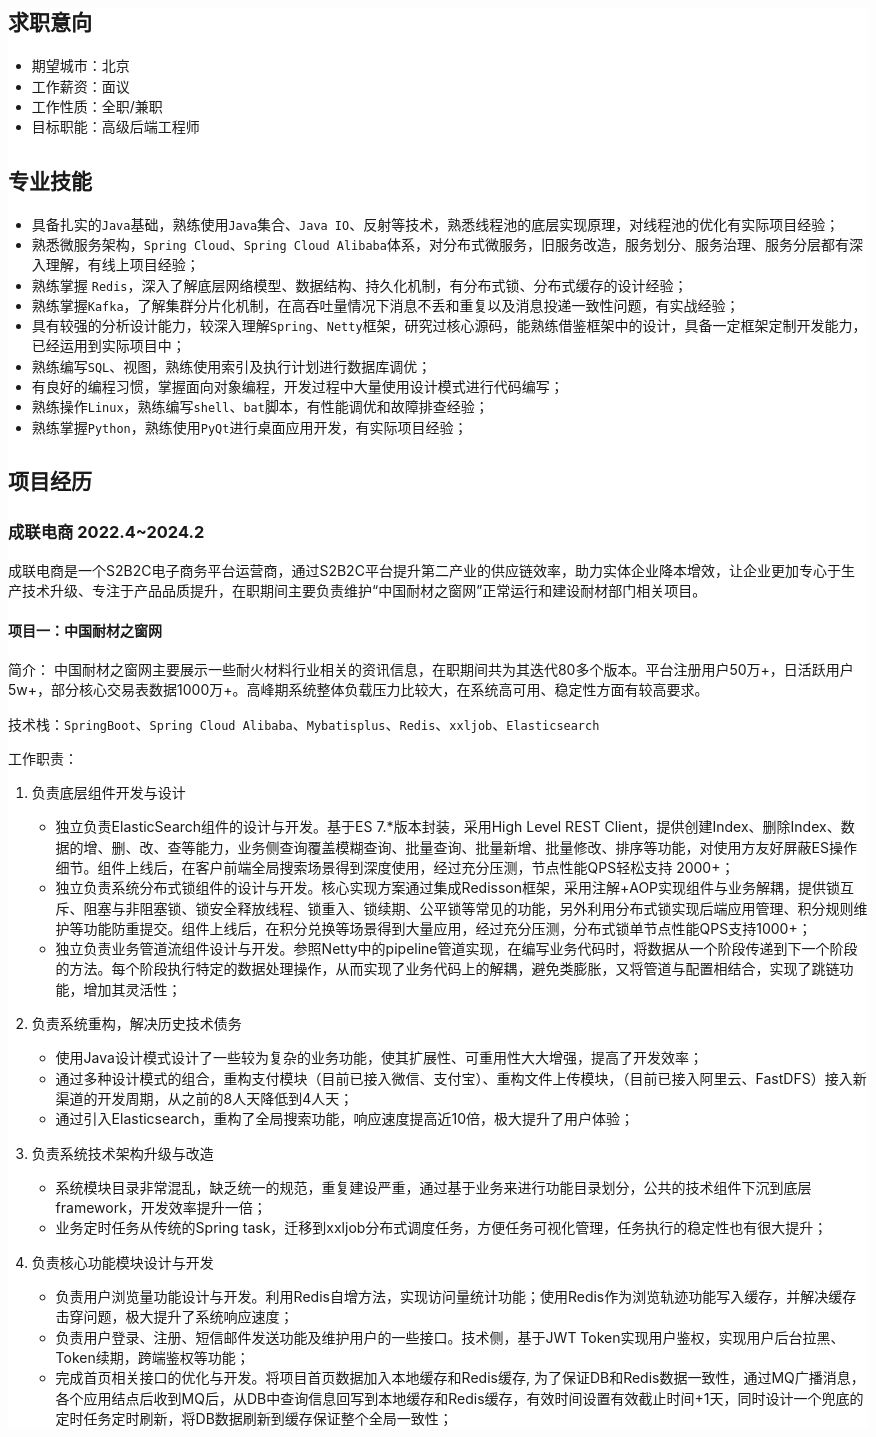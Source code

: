 ## 求职意向
- 期望城市：北京
- 工作薪资：面议
- 工作性质：全职/兼职
- 目标职能：高级后端工程师

## 专业技能
- 具备扎实的`Java`基础，熟练使用`Java`集合、`Java IO`、反射等技术，熟悉线程池的底层实现原理，对线程池的优化有实际项目经验；
- 熟悉微服务架构，`Spring Cloud`、`Spring Cloud Alibaba`体系，对分布式微服务，旧服务改造，服务划分、服务治理、服务分层都有深入理解，有线上项目经验；
- 熟练掌握 `Redis`，深入了解底层网络模型、数据结构、持久化机制，有分布式锁、分布式缓存的设计经验；
- 熟练掌握`Kafka`，了解集群分片化机制，在高吞吐量情况下消息不丢和重复以及消息投递一致性问题，有实战经验；
- 具有较强的分析设计能力，较深入理解`Spring`、`Netty`框架，研究过核心源码，能熟练借鉴框架中的设计，具备一定框架定制开发能力，已经运用到实际项目中；
- 熟练编写`SQL`、视图，熟练使用索引及执行计划进行数据库调优；
- 有良好的编程习惯，掌握面向对象编程，开发过程中大量使用设计模式进行代码编写；
- 熟练操作`Linux`，熟练编写`shell`、`bat`脚本，有性能调优和故障排查经验；
- 熟练掌握`Python`，熟练使用`PyQt`进行桌面应用开发，有实际项目经验；

## 项目经历

### 成联电商 2022.4~2024.2
成联电商是一个S2B2C电子商务平台运营商，通过S2B2C平台提升第二产业的供应链效率，助力实体企业降本增效，让企业更加专心于生产技术升级、专注于产品品质提升，在职期间主要负责维护“中国耐材之窗网”正常运行和建设耐材部门相关项目。

#### 项目一：中国耐材之窗网
简介： 中国耐材之窗网主要展示一些耐火材料行业相关的资讯信息，在职期间共为其迭代80多个版本。平台注册用户50万+，日活跃用户5w+，部分核心交易表数据1000万+。高峰期系统整体负载压力比较大，在系统高可用、稳定性方面有较高要求。

技术栈：`SpringBoot`、`Spring Cloud Alibaba`、`Mybatisplus`、`Redis`、`xxljob`、`Elasticsearch`

工作职责：
1. 负责底层组件开发与设计
   - 独立负责ElasticSearch组件的设计与开发。基于ES 7.*版本封装，采用High Level REST Client，提供创建Index、删除Index、数据的增、删、改、查等能力，业务侧查询覆盖模糊查询、批量查询、批量新增、批量修改、排序等功能，对使用方友好屏蔽ES操作细节。组件上线后，在客户前端全局搜索场景得到深度使用，经过充分压测，节点性能QPS轻松支持 2000+；
   - 独立负责系统分布式锁组件的设计与开发。核心实现方案通过集成Redisson框架，采用注解+AOP实现组件与业务解耦，提供锁互斥、阻塞与非阻塞锁、锁安全释放线程、锁重入、锁续期、公平锁等常见的功能，另外利用分布式锁实现后端应用管理、积分规则维护等功能防重提交。组件上线后，在积分兑换等场景得到大量应用，经过充分压测，分布式锁单节点性能QPS支持1000+；
   - 独立负责业务管道流组件设计与开发。参照Netty中的pipeline管道实现，在编写业务代码时，将数据从一个阶段传递到下一个阶段的方法。每个阶段执行特定的数据处理操作，从而实现了业务代码上的解耦，避免类膨胀，又将管道与配置相结合，实现了跳链功能，增加其灵活性；

2. 负责系统重构，解决历史技术债务
   - 使用Java设计模式设计了一些较为复杂的业务功能，使其扩展性、可重用性大大增强，提高了开发效率；
   - 通过多种设计模式的组合，重构支付模块（目前已接入微信、支付宝）、重构文件上传模块，（目前已接入阿里云、FastDFS）接入新渠道的开发周期，从之前的8人天降低到4人天；
   - 通过引入Elasticsearch，重构了全局搜索功能，响应速度提高近10倍，极大提升了用户体验；

3. 负责系统技术架构升级与改造
   - 系统模块目录非常混乱，缺乏统一的规范，重复建设严重，通过基于业务来进行功能目录划分，公共的技术组件下沉到底层framework，开发效率提升一倍；
   - 业务定时任务从传统的Spring task，迁移到xxljob分布式调度任务，方便任务可视化管理，任务执行的稳定性也有很大提升；

4. 负责核心功能模块设计与开发
   - 负责用户浏览量功能设计与开发。利用Redis自增方法，实现访问量统计功能；使用Redis作为浏览轨迹功能写入缓存，并解决缓存击穿问题，极大提升了系统响应速度；
   - 负责用户登录、注册、短信邮件发送功能及维护用户的一些接口。技术侧，基于JWT Token实现用户鉴权，实现用户后台拉黑、Token续期，跨端鉴权等功能；
   - 完成首页相关接口的优化与开发。将项目首页数据加入本地缓存和Redis缓存, 为了保证DB和Redis数据一致性，通过MQ广播消息，各个应用结点后收到MQ后，从DB中查询信息回写到本地缓存和Redis缓存，有效时间设置有效截止时间+1天，同时设计一个兜底的定时任务定时刷新，将DB数据刷新到缓存保证整个全局一致性；
